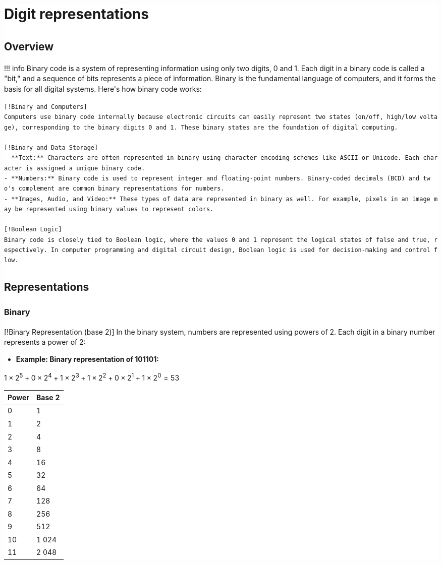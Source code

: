 # Digit representations

## Overview

!!! info
    Binary code is a system of representing information using only two digits, 0 and 1. Each digit in a binary code is called a "bit," and a sequence of bits represents a piece of information. Binary is the fundamental language of computers, and it forms the basis for all digital systems. Here's how binary code works:

    [!Binary and Computers]
    Computers use binary code internally because electronic circuits can easily represent two states (on/off, high/low voltage), corresponding to the binary digits 0 and 1. These binary states are the foundation of digital computing.

    [!Binary and Data Storage]
    - **Text:** Characters are often represented in binary using character encoding schemes like ASCII or Unicode. Each character is assigned a unique binary code.
    - **Numbers:** Binary code is used to represent integer and floating-point numbers. Binary-coded decimals (BCD) and two's complement are common binary representations for numbers.
    - **Images, Audio, and Video:** These types of data are represented in binary as well. For example, pixels in an image may be represented using binary values to represent colors.

    [!Boolean Logic]
    Binary code is closely tied to Boolean logic, where the values 0 and 1 represent the logical states of false and true, respectively. In computer programming and digital circuit design, Boolean logic is used for decision-making and control flow.

## Representations

### **Binary**

[!Binary Representation (base 2)]
In the binary system, numbers are represented using powers of 2. Each digit in a binary number represents a power of 2:

- **Example: Binary representation of 101101:**

$1 \times 2^5 + 0 \times 2^4 + 1 \times 2^3 + 1 \times 2^2 + 0 \times 2^1 + 1 \times 2^0 = 53$

| Power | Base 2 |
| - | - |
| 0 | 1 |
| 1 | 2 |
| 2 | 4 |
| 3 | 8 |
| 4 | 16 |
| 5 | 32 |
| 6 | 64 |
| 7 | 128 |
| 8 | 256 |
| 9 | 512 |
| 10 | 1 024 |
| 11 | 2 048 |